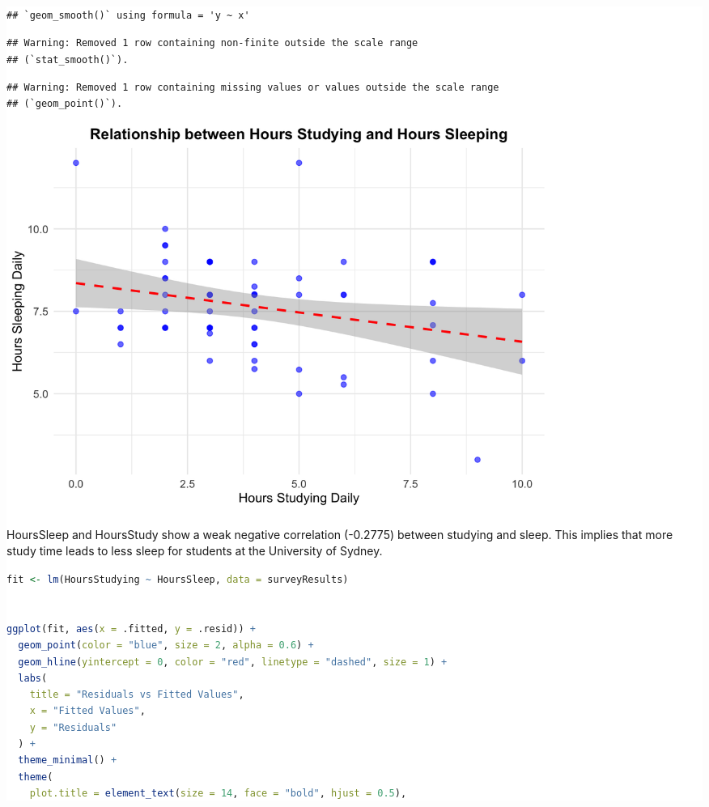 ```
## `geom_smooth()` using formula = 'y ~ x'
```

```
## Warning: Removed 1 row containing non-finite outside the scale range
## (`stat_smooth()`).
```

```
## Warning: Removed 1 row containing missing values or values outside the scale range
## (`geom_point()`).
```

<img src="Project2Report_files/figure-html/unnamed-chunk-8-1.png" width="672" />


HoursSleep and HoursStudy show a weak negative correlation (-0.2775) between studying and sleep. This implies that more study time leads to less sleep for students at the University of Sydney.



```r
fit <- lm(HoursStudying ~ HoursSleep, data = surveyResults)


ggplot(fit, aes(x = .fitted, y = .resid)) +
  geom_point(color = "blue", size = 2, alpha = 0.6) + 
  geom_hline(yintercept = 0, color = "red", linetype = "dashed", size = 1) + 
  labs(
    title = "Residuals vs Fitted Values", 
    x = "Fitted Values", 
    y = "Residuals"  
  ) +
  theme_minimal() + 
  theme(
    plot.title = element_text(size = 14, face = "bold", hjust = 0.5),  
```